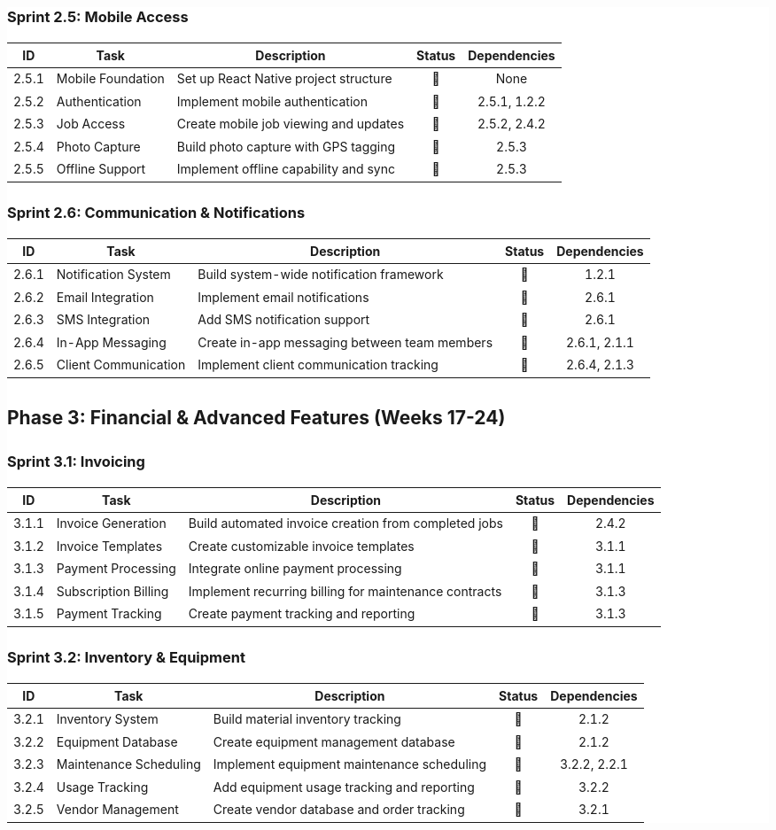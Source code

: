 ### Sprint 2.5: Mobile Access

| ID | Task | Description | Status | Dependencies |
|:--:|------|-------------|:------:|:------------:|
| 2.5.1 | Mobile Foundation | Set up React Native project structure | 🔄 | None |
| 2.5.2 | Authentication | Implement mobile authentication | 🔄 | 2.5.1, 1.2.2 |
| 2.5.3 | Job Access | Create mobile job viewing and updates | 🔄 | 2.5.2, 2.4.2 |
| 2.5.4 | Photo Capture | Build photo capture with GPS tagging | 🔄 | 2.5.3 |
| 2.5.5 | Offline Support | Implement offline capability and sync | 🔄 | 2.5.3 |

### Sprint 2.6: Communication & Notifications

| ID | Task | Description | Status | Dependencies |
|:--:|------|-------------|:------:|:------------:|
| 2.6.1 | Notification System | Build system-wide notification framework | 🔄 | 1.2.1 |
| 2.6.2 | Email Integration | Implement email notifications | 🔄 | 2.6.1 |
| 2.6.3 | SMS Integration | Add SMS notification support | 🔄 | 2.6.1 |
| 2.6.4 | In-App Messaging | Create in-app messaging between team members | 🔄 | 2.6.1, 2.1.1 |
| 2.6.5 | Client Communication | Implement client communication tracking | 🔄 | 2.6.4, 2.1.3 |

## Phase 3: Financial & Advanced Features (Weeks 17-24)

### Sprint 3.1: Invoicing

| ID | Task | Description | Status | Dependencies |
|:--:|------|-------------|:------:|:------------:|
| 3.1.1 | Invoice Generation | Build automated invoice creation from completed jobs | 🔄 | 2.4.2 |
| 3.1.2 | Invoice Templates | Create customizable invoice templates | 🔄 | 3.1.1 |
| 3.1.3 | Payment Processing | Integrate online payment processing | 🔄 | 3.1.1 |
| 3.1.4 | Subscription Billing | Implement recurring billing for maintenance contracts | 🔄 | 3.1.3 |
| 3.1.5 | Payment Tracking | Create payment tracking and reporting | 🔄 | 3.1.3 |

### Sprint 3.2: Inventory & Equipment

| ID | Task | Description | Status | Dependencies |
|:--:|------|-------------|:------:|:------------:|
| 3.2.1 | Inventory System | Build material inventory tracking | 🔄 | 2.1.2 |
| 3.2.2 | Equipment Database | Create equipment management database | 🔄 | 2.1.2 |
| 3.2.3 | Maintenance Scheduling | Implement equipment maintenance scheduling | 🔄 | 3.2.2, 2.2.1 |
| 3.2.4 | Usage Tracking | Add equipment usage tracking and reporting | 🔄 | 3.2.2 |
| 3.2.5 | Vendor Management | Create vendor database and order tracking | 🔄 | 3.2.1 |
